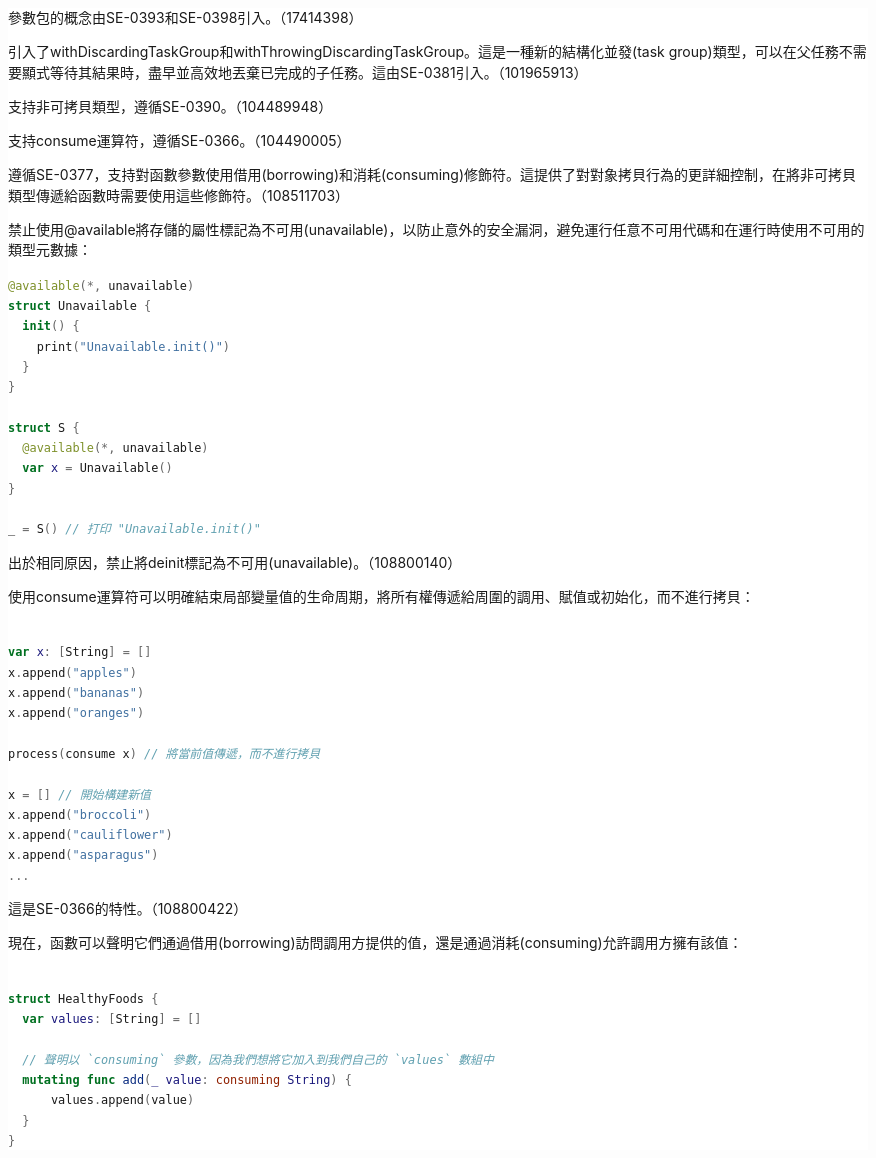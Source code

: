 參數包的概念由SE-0393和SE-0398引入。（17414398）

引入了withDiscardingTaskGroup和withThrowingDiscardingTaskGroup。這是一種新的結構化並發(task group)類型，可以在父任務不需要顯式等待其結果時，盡早並高效地丟棄已完成的子任務。這由SE-0381引入。（101965913）

支持非可拷貝類型，遵循SE-0390。（104489948）

支持consume運算符，遵循SE-0366。（104490005）

遵循SE-0377，支持對函數參數使用借用(borrowing)和消耗(consuming)修飾符。這提供了對對象拷貝行為的更詳細控制，在將非可拷貝類型傳遞給函數時需要使用這些修飾符。（108511703）

禁止使用@available將存儲的屬性標記為不可用(unavailable)，以防止意外的安全漏洞，避免運行任意不可用代碼和在運行時使用不可用的類型元數據：

```swift
@available(*, unavailable)
struct Unavailable {
  init() {
    print("Unavailable.init()")
  }
}

struct S {
  @available(*, unavailable)
  var x = Unavailable()
}

_ = S() // 打印 "Unavailable.init()"

```

出於相同原因，禁止將deinit標記為不可用(unavailable)。（108800140）

使用consume運算符可以明確結束局部變量值的生命周期，將所有權傳遞給周圍的調用、賦值或初始化，而不進行拷貝：

```swift

var x: [String] = []
x.append("apples")
x.append("bananas")
x.append("oranges")

process(consume x) // 將當前值傳遞，而不進行拷貝

x = [] // 開始構建新值
x.append("broccoli")
x.append("cauliflower")
x.append("asparagus")
...

```

這是SE-0366的特性。（108800422）

現在，函數可以聲明它們通過借用(borrowing)訪問調用方提供的值，還是通過消耗(consuming)允許調用方擁有該值：

```swift

struct HealthyFoods {
  var values: [String] = []

  // 聲明以 `consuming` 參數，因為我們想將它加入到我們自己的 `values` 數組中
  mutating func add(_ value: consuming String) {
      values.append(value)
  }
}

```
